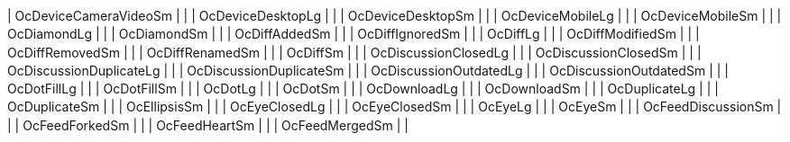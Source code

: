 | OcDeviceCameraVideoSm     |            |
| OcDeviceDesktopLg         |            |
| OcDeviceDesktopSm         |            |
| OcDeviceMobileLg          |            |
| OcDeviceMobileSm          |            |
| OcDiamondLg               |            |
| OcDiamondSm               |            |
| OcDiffAddedSm             |            |
| OcDiffIgnoredSm           |            |
| OcDiffLg                  |            |
| OcDiffModifiedSm          |            |
| OcDiffRemovedSm           |            |
| OcDiffRenamedSm           |            |
| OcDiffSm                  |            |
| OcDiscussionClosedLg      |            |
| OcDiscussionClosedSm      |            |
| OcDiscussionDuplicateLg   |            |
| OcDiscussionDuplicateSm   |            |
| OcDiscussionOutdatedLg    |            |
| OcDiscussionOutdatedSm    |            |
| OcDotFillLg               |            |
| OcDotFillSm               |            |
| OcDotLg                   |            |
| OcDotSm                   |            |
| OcDownloadLg              |            |
| OcDownloadSm              |            |
| OcDuplicateLg             |            |
| OcDuplicateSm             |            |
| OcEllipsisSm              |            |
| OcEyeClosedLg             |            |
| OcEyeClosedSm             |            |
| OcEyeLg                   |            |
| OcEyeSm                   |            |
| OcFeedDiscussionSm        |            |
| OcFeedForkedSm            |            |
| OcFeedHeartSm             |            |
| OcFeedMergedSm            |            |